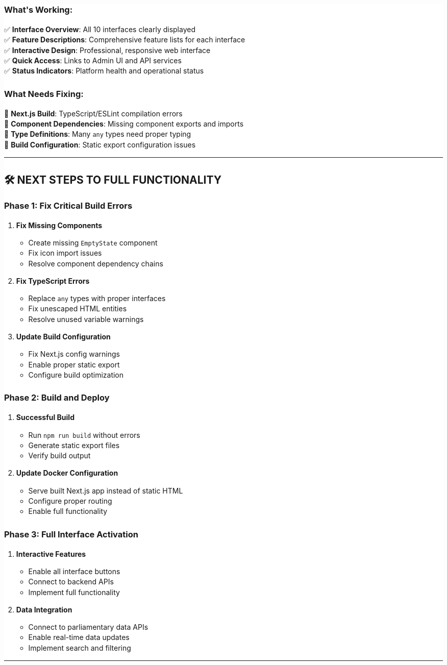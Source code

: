 ### **What's Working:**
✅ **Interface Overview**: All 10 interfaces clearly displayed  
✅ **Feature Descriptions**: Comprehensive feature lists for each interface  
✅ **Interactive Design**: Professional, responsive web interface  
✅ **Quick Access**: Links to Admin UI and API services  
✅ **Status Indicators**: Platform health and operational status  

### **What Needs Fixing:**
🔧 **Next.js Build**: TypeScript/ESLint compilation errors  
🔧 **Component Dependencies**: Missing component exports and imports  
🔧 **Type Definitions**: Many `any` types need proper typing  
🔧 **Build Configuration**: Static export configuration issues  

---

## 🛠️ **NEXT STEPS TO FULL FUNCTIONALITY**

### **Phase 1: Fix Critical Build Errors**
1. **Fix Missing Components**
   - Create missing `EmptyState` component
   - Fix icon import issues
   - Resolve component dependency chains

2. **Fix TypeScript Errors**
   - Replace `any` types with proper interfaces
   - Fix unescaped HTML entities
   - Resolve unused variable warnings

3. **Update Build Configuration**
   - Fix Next.js config warnings
   - Enable proper static export
   - Configure build optimization

### **Phase 2: Build and Deploy**
1. **Successful Build**
   - Run `npm run build` without errors
   - Generate static export files
   - Verify build output

2. **Update Docker Configuration**
   - Serve built Next.js app instead of static HTML
   - Configure proper routing
   - Enable full functionality

### **Phase 3: Full Interface Activation**
1. **Interactive Features**
   - Enable all interface buttons
   - Connect to backend APIs
   - Implement full functionality

2. **Data Integration**
   - Connect to parliamentary data APIs
   - Enable real-time data updates
   - Implement search and filtering

---